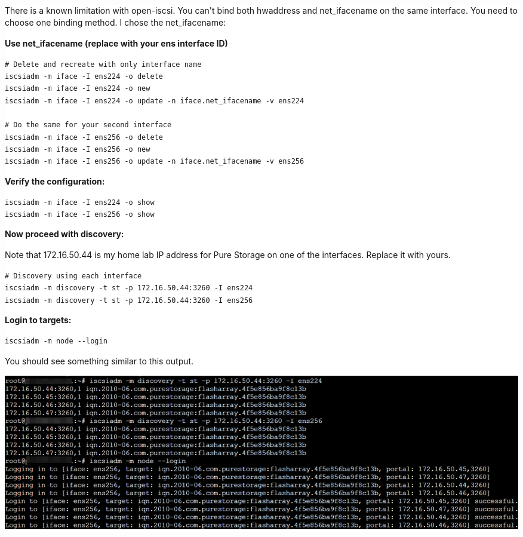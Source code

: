 
There  is a known limitation with open-iscsi. You can't bind both hwaddress and net_ifacename on the same interface. You need to choose one binding method. I chose the net_ifacename:

**Use net_ifacename (replace with your ens interface ID)**


```
# Delete and recreate with only interface name
iscsiadm -m iface -I ens224 -o delete
iscsiadm -m iface -I ens224 -o new
iscsiadm -m iface -I ens224 -o update -n iface.net_ifacename -v ens224

# Do the same for your second interface
iscsiadm -m iface -I ens256 -o delete
iscsiadm -m iface -I ens256 -o new
iscsiadm -m iface -I ens256 -o update -n iface.net_ifacename -v ens256
```


**Verify the configuration:**


```
iscsiadm -m iface -I ens224 -o show
iscsiadm -m iface -I ens256 -o show
```


**Now proceed with discovery:**

Note that 172.16.50.44 is my home lab IP address for Pure Storage on one of the interfaces. Replace it with yours. 


```
# Discovery using each interface
iscsiadm -m discovery -t st -p 172.16.50.44:3260 -I ens224
iscsiadm -m discovery -t st -p 172.16.50.44:3260 -I ens256
```


**Login to targets:**


```
iscsiadm -m node --login
```


You should see something similar to this output.



![Screenshot](/assets/images/nested-proxmox/image26.png "image_tooltip")
